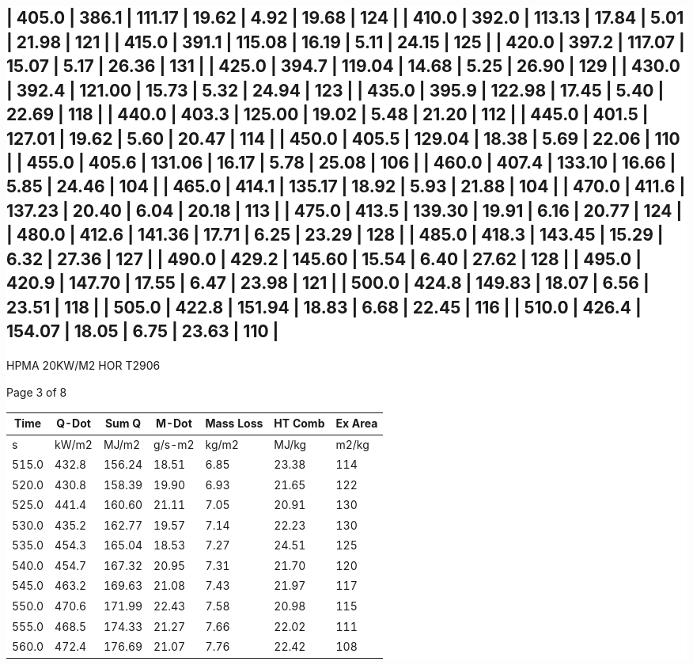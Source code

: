 | 405.0  | 386.1       | 111.17      | 19.62        | 4.92            | 19.68          | 124           |
| 410.0  | 392.0       | 113.13      | 17.84        | 5.01            | 21.98          | 121           |
| 415.0  | 391.1       | 115.08      | 16.19        | 5.11            | 24.15          | 125           |
| 420.0  | 397.2       | 117.07      | 15.07        | 5.17            | 26.36          | 131           |
| 425.0  | 394.7       | 119.04      | 14.68        | 5.25            | 26.90          | 129           |
| 430.0  | 392.4       | 121.00      | 15.73        | 5.32            | 24.94          | 123           |
| 435.0  | 395.9       | 122.98      | 17.45        | 5.40            | 22.69          | 118           |
| 440.0  | 403.3       | 125.00      | 19.02        | 5.48            | 21.20          | 112           |
| 445.0  | 401.5       | 127.01      | 19.62        | 5.60            | 20.47          | 114           |
| 450.0  | 405.5       | 129.04      | 18.38        | 5.69            | 22.06          | 110           |
| 455.0  | 405.6       | 131.06      | 16.17        | 5.78            | 25.08          | 106           |
| 460.0  | 407.4       | 133.10      | 16.66        | 5.85            | 24.46          | 104           |
| 465.0  | 414.1       | 135.17      | 18.92        | 5.93            | 21.88          | 104           |
| 470.0  | 411.6       | 137.23      | 20.40        | 6.04            | 20.18          | 113           |
| 475.0  | 413.5       | 139.30      | 19.91        | 6.16            | 20.77          | 124           |
| 480.0  | 412.6       | 141.36      | 17.71        | 6.25            | 23.29          | 128           |
| 485.0  | 418.3       | 143.45      | 15.29        | 6.32            | 27.36          | 127           |
| 490.0  | 429.2       | 145.60      | 15.54        | 6.40            | 27.62          | 128           |
| 495.0  | 420.9       | 147.70      | 17.55        | 6.47            | 23.98          | 121           |
| 500.0  | 424.8       | 149.83      | 18.07        | 6.56            | 23.51          | 118           |
| 505.0  | 422.8       | 151.94      | 18.83        | 6.68            | 22.45          | 116           |
| 510.0  | 426.4       | 154.07      | 18.05        | 6.75            | 23.63          | 110           |
---
HPMA    20KW/M2    HOR    T2906

Page 3 of 8

| Time | Q-Dot | Sum Q | M-Dot | Mass Loss | HT Comb | Ex Area |
|------|-------|-------|-------|-----------|---------|---------|
| s | kW/m2 | MJ/m2 | g/s-m2 | kg/m2 | MJ/kg | m2/kg |
| 515.0 | 432.8 | 156.24 | 18.51 | 6.85 | 23.38 | 114 |
| 520.0 | 430.8 | 158.39 | 19.90 | 6.93 | 21.65 | 122 |
| 525.0 | 441.4 | 160.60 | 21.11 | 7.05 | 20.91 | 130 |
| 530.0 | 435.2 | 162.77 | 19.57 | 7.14 | 22.23 | 130 |
| 535.0 | 454.3 | 165.04 | 18.53 | 7.27 | 24.51 | 125 |
| 540.0 | 454.7 | 167.32 | 20.95 | 7.31 | 21.70 | 120 |
| 545.0 | 463.2 | 169.63 | 21.08 | 7.43 | 21.97 | 117 |
| 550.0 | 470.6 | 171.99 | 22.43 | 7.58 | 20.98 | 115 |
| 555.0 | 468.5 | 174.33 | 21.27 | 7.66 | 22.02 | 111 |
| 560.0 | 472.4 | 176.69 | 21.07 | 7.76 | 22.42 | 108 |